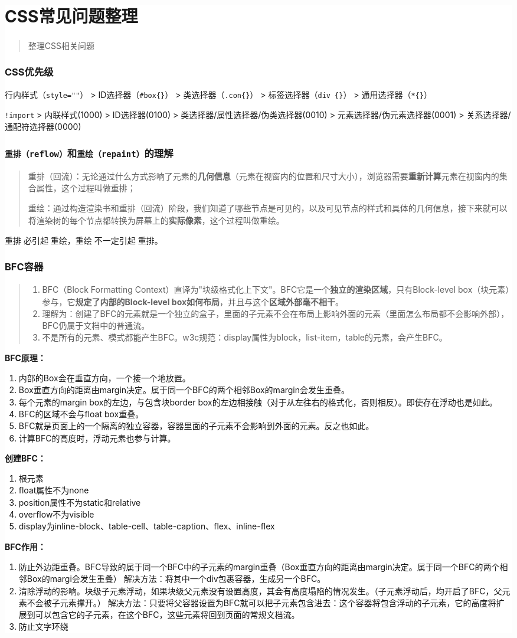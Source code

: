# CSS常见问题整理

> 整理CSS相关问题

### CSS优先级

行内样式（`style=""`） > ID选择器（`#box{}`） > 类选择器（`.con{}`） > 标签选择器（`div {}`） > 通用选择器（`*{}`）

`!import` > 内联样式(1000) > ID选择器(0100) > 类选择器/属性选择器/伪类选择器(0010) > 元素选择器/伪元素选择器(0001) > 关系选择器/通配符选择器(0000)



### `重排（reflow）`和`重绘（repaint）`的理解

> 重排（回流）：无论通过什么方式影响了元素的**几何信息**（元素在视窗内的位置和尺寸大小），浏览器需要**重新计算**元素在视窗内的集合属性，这个过程叫做重排；
>
> 重绘：通过构造渲染书和重排（回流）阶段，我们知道了哪些节点是可见的，以及可见节点的样式和具体的几何信息，接下来就可以将渲染树的每个节点都转换为屏幕上的**实际像素**，这个过程叫做重绘。

重排 必引起 重绘，重绘 不一定引起 重排。



### BFC容器

> 1. BFC（Block Formatting Context）直译为"块级格式化上下文"。BFC它是一个**独立的渲染区域**，只有Block-level box（块元素）参与，它**规定了内部的Block-level box如何布局**，并且与这个**区域外部毫不相干**。
> 2. 理解为：创建了BFC的元素就是一个独立的盒子，里面的子元素不会在布局上影响外面的元素（里面怎么布局都不会影响外部），BFC仍属于文档中的普通流。
> 3. 不是所有的元素、模式都能产生BFC。w3c规范：display属性为block，list-item，table的元素，会产生BFC。

**BFC原理：**

1. 内部的Box会在垂直方向，一个接一个地放置。
2. Box垂直方向的距离由margin决定。属于同一个BFC的两个相邻Box的margin会发生重叠。
3. 每个元素的margin box的左边，与包含块border box的左边相接触（对于从左往右的格式化，否则相反）。即使存在浮动也是如此。
4. BFC的区域不会与float box重叠。
5. BFC就是页面上的一个隔离的独立容器，容器里面的子元素不会影响到外面的元素。反之也如此。
6. 计算BFC的高度时，浮动元素也参与计算。

**创建BFC：**

1. 根元素
2. float属性不为none
3. position属性不为static和relative
4. overflow不为visible
5. display为inline-block、table-cell、table-caption、flex、inline-flex

**BFC作用：**

1. 防止外边距重叠。BFC导致的属于同一个BFC中的子元素的margin重叠（Box垂直方向的距离由margin决定。属于同一个BFC的两个相邻Box的margi会发生重叠）
   解决方法：将其中一个div包裹容器，生成另一个BFC。
2. 清除浮动的影响。块级子元素浮动，如果块级父元素没有设置高度，其会有高度塌陷的情况发生。（子元素浮动后，均开启了BFC，父元素不会被子元素撑开。）
   解决方法：只要将父容器设置为BFC就可以把子元素包含进去：这个容器将包含浮动的子元素，它的高度将扩展到可以包含它的子元素，在这个BFC，这些元素将回到页面的常规文档流。
3. 防止文字环绕



